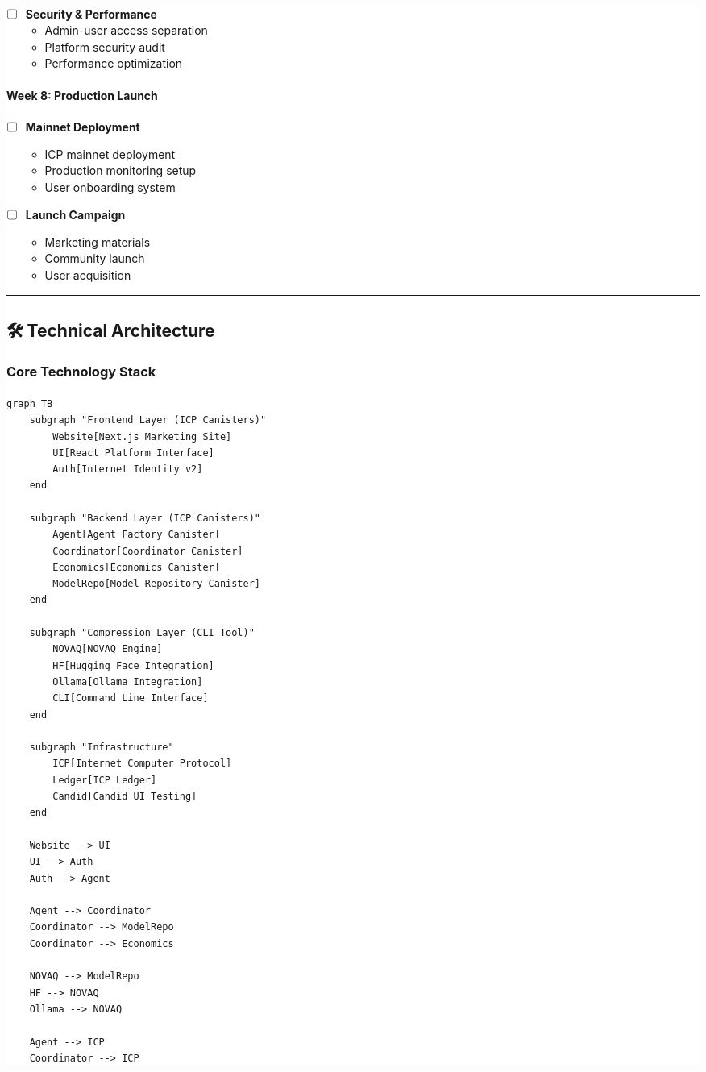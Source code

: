 - [ ] **Security & Performance**
  - Admin-user access separation
  - Platform security audit
  - Performance optimization

#### Week 8: Production Launch
- [ ] **Mainnet Deployment**
  - ICP mainnet deployment
  - Production monitoring setup
  - User onboarding system

- [ ] **Launch Campaign**
  - Marketing materials
  - Community launch
  - User acquisition

---

## 🛠️ Technical Architecture

### Core Technology Stack

```mermaid
graph TB
    subgraph "Frontend Layer (ICP Canisters)"
        Website[Next.js Marketing Site]
        UI[React Platform Interface]
        Auth[Internet Identity v2]
    end

    subgraph "Backend Layer (ICP Canisters)"
        Agent[Agent Factory Canister]
        Coordinator[Coordinator Canister]
        Economics[Economics Canister]
        ModelRepo[Model Repository Canister]
    end

    subgraph "Compression Layer (CLI Tool)"
        NOVAQ[NOVAQ Engine]
        HF[Hugging Face Integration]
        Ollama[Ollama Integration]
        CLI[Command Line Interface]
    end

    subgraph "Infrastructure"
        ICP[Internet Computer Protocol]
        Ledger[ICP Ledger]
        Candid[Candid UI Testing]
    end

    Website --> UI
    UI --> Auth
    Auth --> Agent

    Agent --> Coordinator
    Coordinator --> ModelRepo
    Coordinator --> Economics

    NOVAQ --> ModelRepo
    HF --> NOVAQ
    Ollama --> NOVAQ

    Agent --> ICP
    Coordinator --> ICP
```